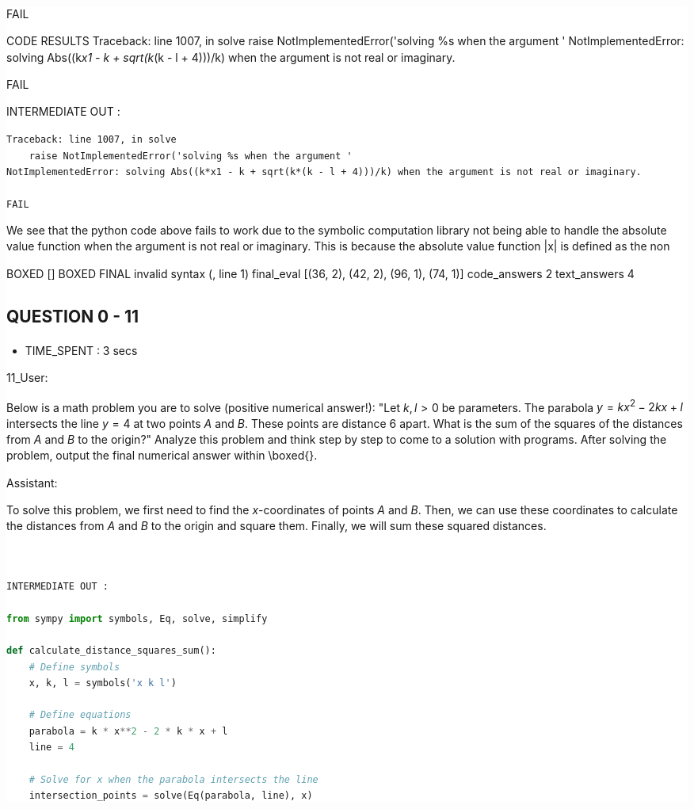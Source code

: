 FAIL

CODE RESULTS Traceback: line 1007, in solve
    raise NotImplementedError('solving %s when the argument '
NotImplementedError: solving Abs((k*x1 - k + sqrt(k*(k - l + 4)))/k) when the argument is not real or imaginary.

FAIL


INTERMEDIATE OUT :
```output
Traceback: line 1007, in solve
    raise NotImplementedError('solving %s when the argument '
NotImplementedError: solving Abs((k*x1 - k + sqrt(k*(k - l + 4)))/k) when the argument is not real or imaginary.

FAIL

```
We see that the python code above fails to work due to the symbolic computation library not being able to handle the absolute value function when the argument is not real or imaginary. This is because the absolute value function |x| is defined as the non

BOXED []
BOXED FINAL 
invalid syntax (<string>, line 1) final_eval
[(36, 2), (42, 2), (96, 1), (74, 1)]
code_answers 2 text_answers 4



## QUESTION 0 - 11 
- TIME_SPENT : 3 secs

11_User:


Below is a math problem you are to solve (positive numerical answer!):
"Let $k, l > 0$ be parameters. The parabola $y = kx^2 - 2kx + l$ intersects the line $y = 4$ at two points $A$ and $B$. These points are distance 6 apart. What is the sum of the squares of the distances from $A$ and $B$ to the origin?"
Analyze this problem and think step by step to come to a solution with programs. After solving the problem, output the final numerical answer within \boxed{}.

Assistant:

 To solve this problem, we first need to find the $x$-coordinates of points $A$ and $B$. Then, we can use these coordinates to calculate the distances from $A$ and $B$ to the origin and square them. Finally, we will sum these squared distances.

```python


INTERMEDIATE OUT :

from sympy import symbols, Eq, solve, simplify

def calculate_distance_squares_sum():
    # Define symbols
    x, k, l = symbols('x k l')

    # Define equations
    parabola = k * x**2 - 2 * k * x + l
    line = 4

    # Solve for x when the parabola intersects the line
    intersection_points = solve(Eq(parabola, line), x)

```